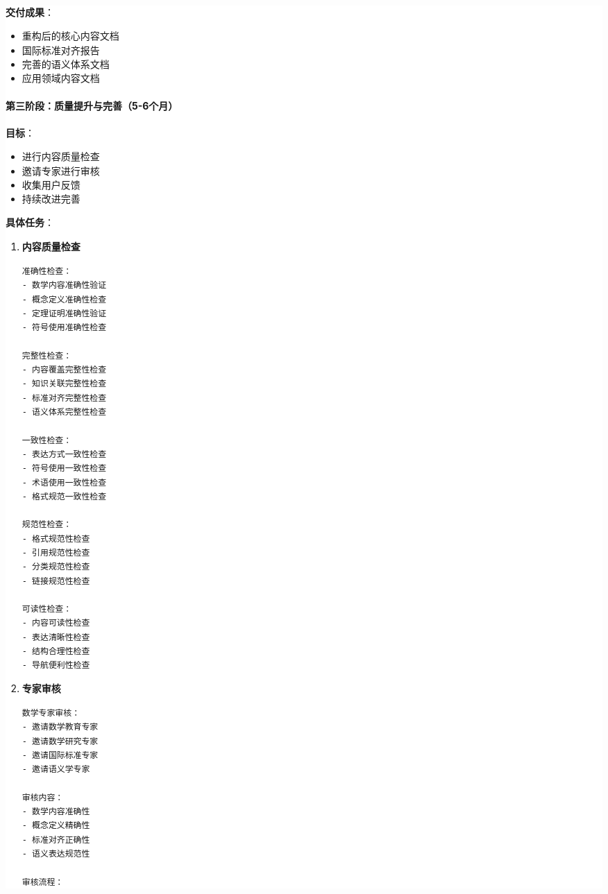 **交付成果**：

- 重构后的核心内容文档
- 国际标准对齐报告
- 完善的语义体系文档
- 应用领域内容文档

#### 第三阶段：质量提升与完善（5-6个月）

**目标**：

- 进行内容质量检查
- 邀请专家进行审核
- 收集用户反馈
- 持续改进完善

**具体任务**：

1. **内容质量检查**

   ```text
   准确性检查：
   - 数学内容准确性验证
   - 概念定义准确性检查
   - 定理证明准确性验证
   - 符号使用准确性检查

   完整性检查：
   - 内容覆盖完整性检查
   - 知识关联完整性检查
   - 标准对齐完整性检查
   - 语义体系完整性检查

   一致性检查：
   - 表达方式一致性检查
   - 符号使用一致性检查
   - 术语使用一致性检查
   - 格式规范一致性检查

   规范性检查：
   - 格式规范性检查
   - 引用规范性检查
   - 分类规范性检查
   - 链接规范性检查

   可读性检查：
   - 内容可读性检查
   - 表达清晰性检查
   - 结构合理性检查
   - 导航便利性检查
   ```

2. **专家审核**

   ```text
   数学专家审核：
   - 邀请数学教育专家
   - 邀请数学研究专家
   - 邀请国际标准专家
   - 邀请语义学专家

   审核内容：
   - 数学内容准确性
   - 概念定义精确性
   - 标准对齐正确性
   - 语义表达规范性

   审核流程：
   ```